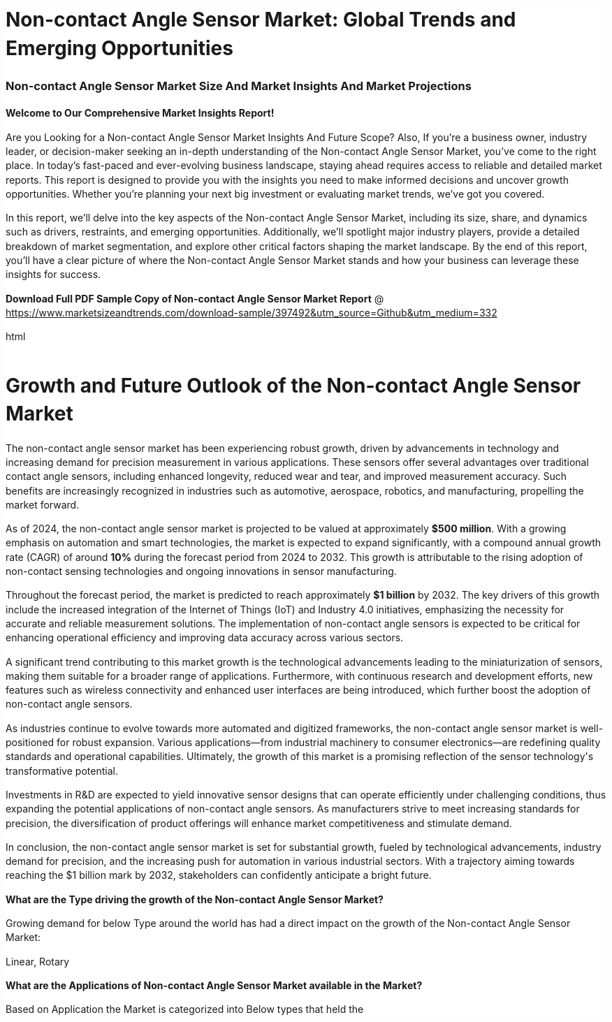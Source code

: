 <h1> Non-contact Angle Sensor Market: Global Trends and Emerging Opportunities</h1><div class="" data-test-id=""><h3><span class="">Non-contact Angle Sensor Market Size And Market Insights And Market Projections</span></h3></div><div class="" data-test-id=""><p><strong>Welcome to Our Comprehensive Market Insights Report!</strong></p><p>Are you Looking for a Non-contact Angle Sensor Market Insights And Future Scope? Also, If you&rsquo;re a business owner, industry leader, or decision-maker seeking an in-depth understanding of the Non-contact Angle Sensor Market, you&rsquo;ve come to the right place. In today&rsquo;s fast-paced and ever-evolving business landscape, staying ahead requires access to reliable and detailed market reports. This report is designed to provide you with the insights you need to make informed decisions and uncover growth opportunities. Whether you&rsquo;re planning your next big investment or evaluating market trends, we&rsquo;ve got you covered.</p><p>In this report, we&rsquo;ll delve into the key aspects of the Non-contact Angle Sensor Market, including its size, share, and dynamics such as drivers, restraints, and emerging opportunities. Additionally, we&rsquo;ll spotlight major industry players, provide a detailed breakdown of market segmentation, and explore other critical factors shaping the market landscape. By the end of this report, you&rsquo;ll have a clear picture of where the Non-contact Angle Sensor Market stands and how your business can leverage these insights for success.</p><p><strong>Download Full PDF Sample Copy of Non-contact Angle Sensor Market Report</strong> @ <a href="https://www.marketsizeandtrends.com/download-sample/397492&utm_source=Github&utm_medium=332" target="_blank">https://www.marketsizeandtrends.com/download-sample/397492&utm_source=Github&utm_medium=332</a></p></div><div class="" data-test-id=""><p><span class="">html<!DOCTYPE html><html lang="en"><head> <meta charset="UTF-8"> <meta name="viewport" content="width=device-width, initial-scale=1.0"> <title>Non-contact Angle Sensor Market Growth and Outlook</title></head><body> <h1>Growth and Future Outlook of the Non-contact Angle Sensor Market</h1> <p>The non-contact angle sensor market has been experiencing robust growth, driven by advancements in technology and increasing demand for precision measurement in various applications. These sensors offer several advantages over traditional contact angle sensors, including enhanced longevity, reduced wear and tear, and improved measurement accuracy. Such benefits are increasingly recognized in industries such as automotive, aerospace, robotics, and manufacturing, propelling the market forward.</p> <p>As of 2024, the non-contact angle sensor market is projected to be valued at approximately <strong>$500 million</strong>. With a growing emphasis on automation and smart technologies, the market is expected to expand significantly, with a compound annual growth rate (CAGR) of around <strong>10%</strong> during the forecast period from 2024 to 2032. This growth is attributable to the rising adoption of non-contact sensing technologies and ongoing innovations in sensor manufacturing.</p> <p>Throughout the forecast period, the market is predicted to reach approximately <strong>$1 billion</strong> by 2032. The key drivers of this growth include the increased integration of the Internet of Things (IoT) and Industry 4.0 initiatives, emphasizing the necessity for accurate and reliable measurement solutions. The implementation of non-contact angle sensors is expected to be critical for enhancing operational efficiency and improving data accuracy across various sectors.</p> <p>A significant trend contributing to this market growth is the technological advancements leading to the miniaturization of sensors, making them suitable for a broader range of applications. Furthermore, with continuous research and development efforts, new features such as wireless connectivity and enhanced user interfaces are being introduced, which further boost the adoption of non-contact angle sensors.</p> <p>As industries continue to evolve towards more automated and digitized frameworks, the non-contact angle sensor market is well-positioned for robust expansion. Various applications—from industrial machinery to consumer electronics—are redefining quality standards and operational capabilities. Ultimately, the growth of this market is a promising reflection of the sensor technology's transformative potential.</p> <p><strong></strong></p> <p>Investments in R&D are expected to yield innovative sensor designs that can operate efficiently under challenging conditions, thus expanding the potential applications of non-contact angle sensors. As manufacturers strive to meet increasing standards for precision, the diversification of product offerings will enhance market competitiveness and stimulate demand.</p> <p>In conclusion, the non-contact angle sensor market is set for substantial growth, fueled by technological advancements, industry demand for precision, and the increasing push for automation in various industrial sectors. With a trajectory aiming towards reaching the $1 billion mark by 2032, stakeholders can confidently anticipate a bright future.</p></body></html></span></p><p><strong><span class="">What are the&nbsp;Type driving the growth of the Non-contact Angle Sensor Market?</span></strong></p></div><div class="" data-test-id=""><p><span class="">Growing demand for below Type around the world has had a direct impact on the growth of the Non-contact Angle Sensor Market:</span></p></div><div class="" data-test-id=""><p>Linear, Rotary</p><p><span class=""><strong>What are the&nbsp;Applications&nbsp;of Non-contact Angle Sensor Market available in the Market?</strong></span></p></div><div class="" data-test-id=""><p><span class="">Based on Application the Market is categorized into Below types that held the